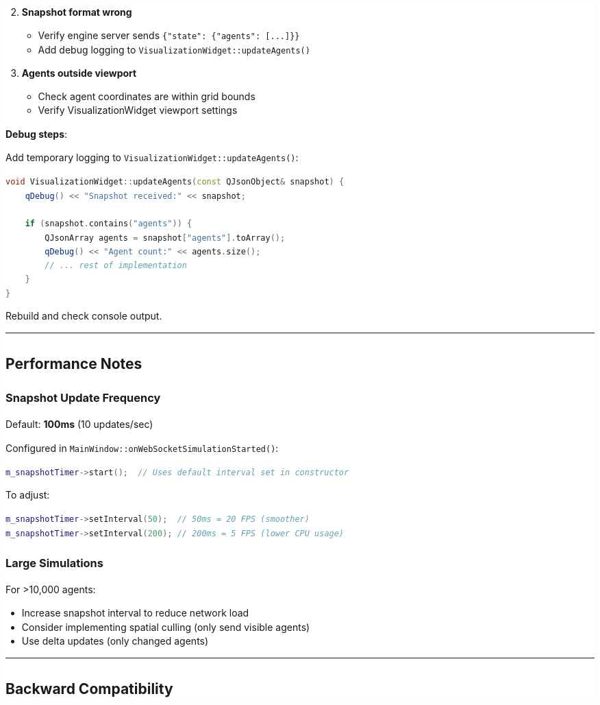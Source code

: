 2. **Snapshot format wrong**
   - Verify engine server sends `{"state": {"agents": [...]}}`
   - Add debug logging to `VisualizationWidget::updateAgents()`

3. **Agents outside viewport**
   - Check agent coordinates are within grid bounds
   - Verify VisualizationWidget viewport settings

**Debug steps**:

Add temporary logging to `VisualizationWidget::updateAgents()`:
```cpp
void VisualizationWidget::updateAgents(const QJsonObject& snapshot) {
    qDebug() << "Snapshot received:" << snapshot;
    
    if (snapshot.contains("agents")) {
        QJsonArray agents = snapshot["agents"].toArray();
        qDebug() << "Agent count:" << agents.size();
        // ... rest of implementation
    }
}
```

Rebuild and check console output.

---

## Performance Notes

### Snapshot Update Frequency

Default: **100ms** (10 updates/sec)

Configured in `MainWindow::onWebSocketSimulationStarted()`:
```cpp
m_snapshotTimer->start();  // Uses default interval set in constructor
```

To adjust:
```cpp
m_snapshotTimer->setInterval(50);  // 50ms = 20 FPS (smoother)
m_snapshotTimer->setInterval(200); // 200ms = 5 FPS (lower CPU usage)
```

### Large Simulations

For >10,000 agents:
- Increase snapshot interval to reduce network load
- Consider implementing spatial culling (only send visible agents)
- Use delta updates (only changed agents)

---

## Backward Compatibility
